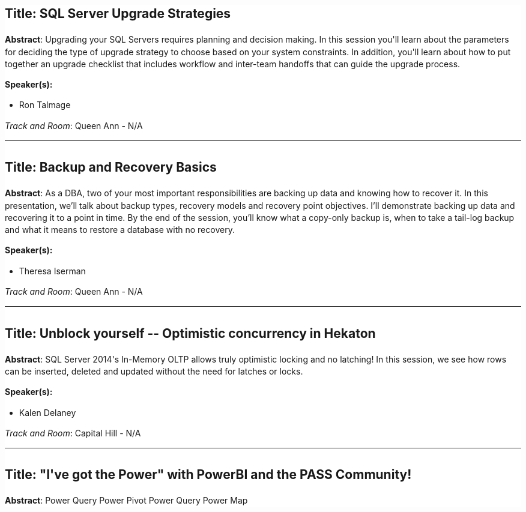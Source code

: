  
## Title: SQL Server Upgrade Strategies
 
**Abstract**:
Upgrading your SQL Servers requires planning and decision making. In this session you'll learn about the parameters for deciding the type of upgrade strategy to choose based on your system constraints. In addition, you'll learn about how to put together an upgrade checklist that includes workflow and inter-team handoffs that can guide the upgrade process.  
 
**Speaker(s):**
- Ron Talmage
 
*Track and Room*: Queen Ann - N/A
 
----------------------------------------------------------------------------------- 
 
 
## Title: Backup and Recovery Basics
 
**Abstract**:
As a DBA, two of your most important responsibilities are backing up data and knowing how to recover it. In this presentation, we’ll talk about backup types, recovery models and recovery point objectives. I’ll demonstrate backing up data and recovering it to a point in time. By the end of the session, you’ll know what a copy-only backup is, when to take a tail-log backup and what it means to restore a database with no recovery.
 
**Speaker(s):**
- Theresa Iserman
 
*Track and Room*: Queen Ann - N/A
 
----------------------------------------------------------------------------------- 
 
 
## Title: Unblock yourself -- Optimistic concurrency in Hekaton
 
**Abstract**:
SQL Server 2014's In-Memory OLTP allows truly optimistic locking and no latching! In this session, we see how rows can be inserted, deleted and updated without the need for latches or locks. 
 
**Speaker(s):**
- Kalen Delaney
 
*Track and Room*: Capital Hill - N/A
 
----------------------------------------------------------------------------------- 
 
 
## Title: "I've got the Power" with PowerBI and the PASS Community!
 
**Abstract**:
Power Query
Power Pivot
Power Query
Power Map
